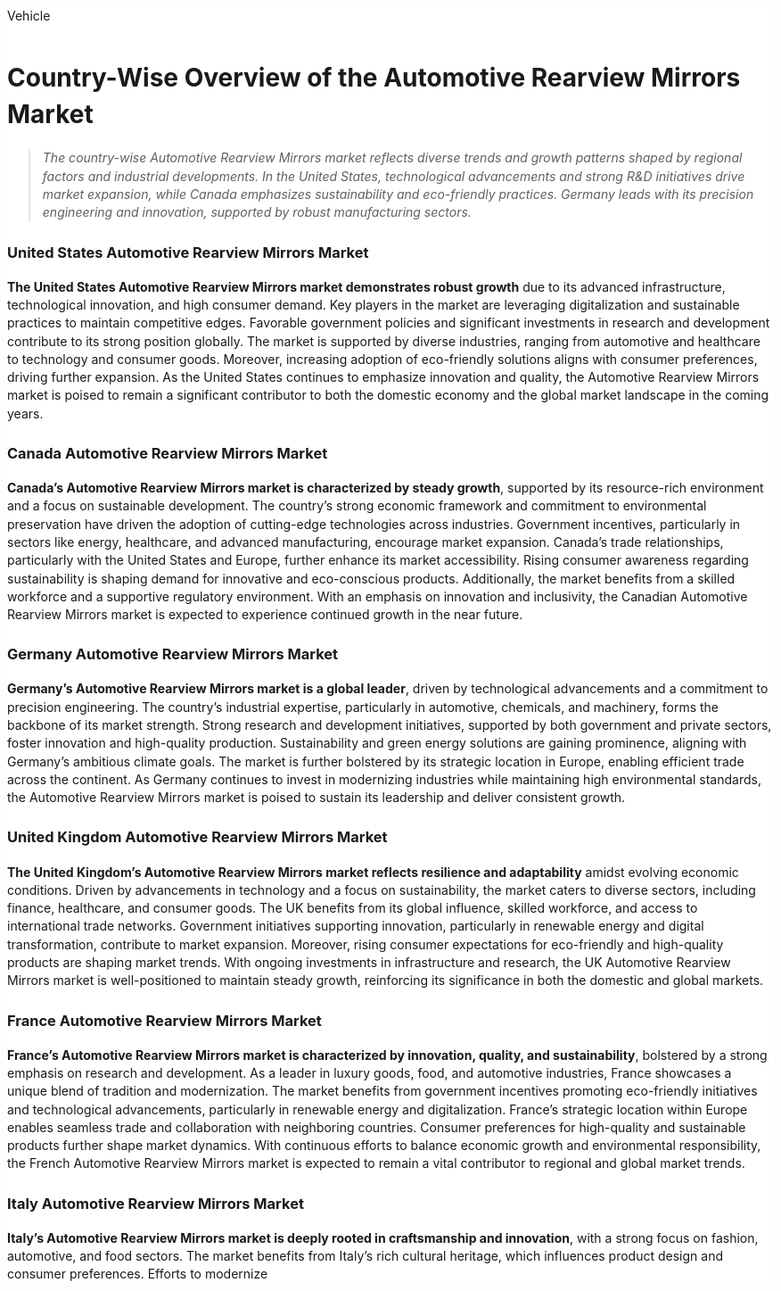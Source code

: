 Vehicle</li></ul><h1><span class="">Country-Wise Overview of the Automotive Rearview Mirrors Market<br /></span></h1><blockquote><p><em><span class="">The country-wise Automotive Rearview Mirrors market reflects diverse trends and growth patterns shaped by regional factors and industrial developments. In the United States, technological advancements and strong R&amp;D initiatives drive market expansion, while Canada emphasizes sustainability and eco-friendly practices. Germany leads with its precision engineering and innovation, supported by robust manufacturing sectors.</span></em></p></blockquote><h3><strong>United States Automotive Rearview Mirrors Market</strong></h3><p><strong>The United States Automotive Rearview Mirrors market demonstrates robust growth</strong> due to its advanced infrastructure, technological innovation, and high consumer demand. Key players in the market are leveraging digitalization and sustainable practices to maintain competitive edges. Favorable government policies and significant investments in research and development contribute to its strong position globally. The market is supported by diverse industries, ranging from automotive and healthcare to technology and consumer goods. Moreover, increasing adoption of eco-friendly solutions aligns with consumer preferences, driving further expansion. As the United States continues to emphasize innovation and quality, the Automotive Rearview Mirrors market is poised to remain a significant contributor to both the domestic economy and the global market landscape in the coming years.</p><h3><strong>Canada Automotive Rearview Mirrors Market</strong></h3><p><strong>Canada&rsquo;s Automotive Rearview Mirrors market is characterized by steady growth</strong>, supported by its resource-rich environment and a focus on sustainable development. The country&rsquo;s strong economic framework and commitment to environmental preservation have driven the adoption of cutting-edge technologies across industries. Government incentives, particularly in sectors like energy, healthcare, and advanced manufacturing, encourage market expansion. Canada&rsquo;s trade relationships, particularly with the United States and Europe, further enhance its market accessibility. Rising consumer awareness regarding sustainability is shaping demand for innovative and eco-conscious products. Additionally, the market benefits from a skilled workforce and a supportive regulatory environment. With an emphasis on innovation and inclusivity, the Canadian Automotive Rearview Mirrors market is expected to experience continued growth in the near future.</p><h3><strong>Germany Automotive Rearview Mirrors Market</strong></h3><p><strong>Germany&rsquo;s Automotive Rearview Mirrors market is a global leader</strong>, driven by technological advancements and a commitment to precision engineering. The country&rsquo;s industrial expertise, particularly in automotive, chemicals, and machinery, forms the backbone of its market strength. Strong research and development initiatives, supported by both government and private sectors, foster innovation and high-quality production. Sustainability and green energy solutions are gaining prominence, aligning with Germany&rsquo;s ambitious climate goals. The market is further bolstered by its strategic location in Europe, enabling efficient trade across the continent. As Germany continues to invest in modernizing industries while maintaining high environmental standards, the Automotive Rearview Mirrors market is poised to sustain its leadership and deliver consistent growth.</p><h3><strong>United Kingdom Automotive Rearview Mirrors Market</strong></h3><p><strong>The United Kingdom&rsquo;s Automotive Rearview Mirrors market reflects resilience and adaptability</strong> amidst evolving economic conditions. Driven by advancements in technology and a focus on sustainability, the market caters to diverse sectors, including finance, healthcare, and consumer goods. The UK benefits from its global influence, skilled workforce, and access to international trade networks. Government initiatives supporting innovation, particularly in renewable energy and digital transformation, contribute to market expansion. Moreover, rising consumer expectations for eco-friendly and high-quality products are shaping market trends. With ongoing investments in infrastructure and research, the UK Automotive Rearview Mirrors market is well-positioned to maintain steady growth, reinforcing its significance in both the domestic and global markets.</p><h3><strong>France Automotive Rearview Mirrors Market</strong></h3><p><strong>France&rsquo;s Automotive Rearview Mirrors market is characterized by innovation, quality, and sustainability</strong>, bolstered by a strong emphasis on research and development. As a leader in luxury goods, food, and automotive industries, France showcases a unique blend of tradition and modernization. The market benefits from government incentives promoting eco-friendly initiatives and technological advancements, particularly in renewable energy and digitalization. France&rsquo;s strategic location within Europe enables seamless trade and collaboration with neighboring countries. Consumer preferences for high-quality and sustainable products further shape market dynamics. With continuous efforts to balance economic growth and environmental responsibility, the French Automotive Rearview Mirrors market is expected to remain a vital contributor to regional and global market trends.</p><h3><strong>Italy Automotive Rearview Mirrors Market</strong></h3><p><strong>Italy&rsquo;s Automotive Rearview Mirrors market is deeply rooted in craftsmanship and innovation</strong>, with a strong focus on fashion, automotive, and food sectors. The market benefits from Italy&rsquo;s rich cultural heritage, which influences product design and consumer preferences. Efforts to modernize